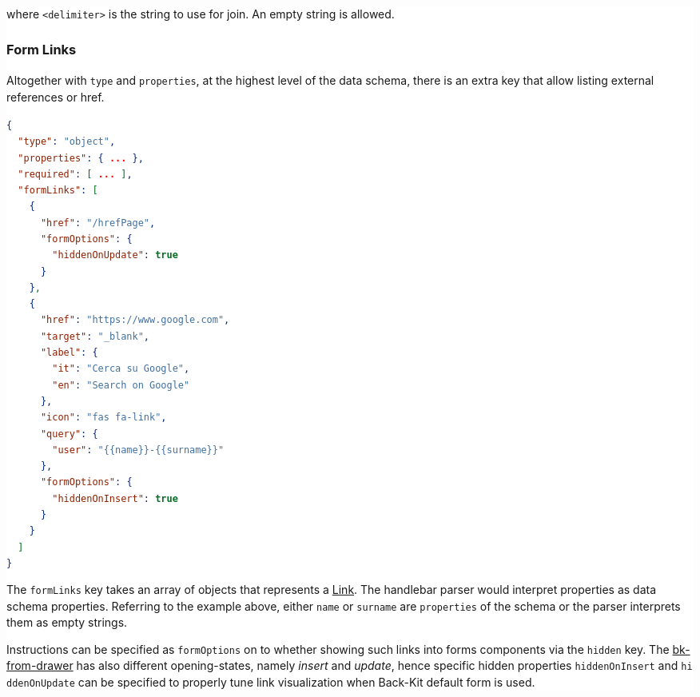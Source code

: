 where `<delimiter>` is the string to use for join. An empty string is allowed.

### Form Links

Altogether with `type` and `properties`, at the highest level of the data schema, there is an extra key that allow listing
external references or href.

```json
{
  "type": "object",
  "properties": { ... },
  "required": [ ... ],
  "formLinks": [
    {
      "href": "/hrefPage",
      "formOptions": {
        "hiddenOnUpdate": true
      }
    },
    {
      "href": "https://www.google.com",
      "target": "_blank",
      "label": {
        "it": "Cerca su Google",
        "en": "Search on Google"
      },
      "icon": "fas fa-link",
      "query": {
        "user": "{{name}}-{{surname}}"
      },
      "formOptions": {
        "hiddenOnInsert": true
      }
    }
  ]
}
```

The `formLinks` key takes an array of objects that represents a [Link](core_concepts#links). The handlebar parser would
interpret properties as data schema properties. Referring to the example above, either `name` or `surname` are `properties`
of the schema or the parser interprets them as empty strings.

Instructions can be specified as `formOptions` on to whether showing such links into forms components via the `hidden`
key. The [bk-from-drawer](Components/data_manipulation#form-drawer) has also different opening-states, namely
*insert* and *update*, hence specific hidden properties `hiddenOnInsert` and `hiddenOnUpdate` can be specified to properly
tune link visualization when Back-Kit default form is used.
